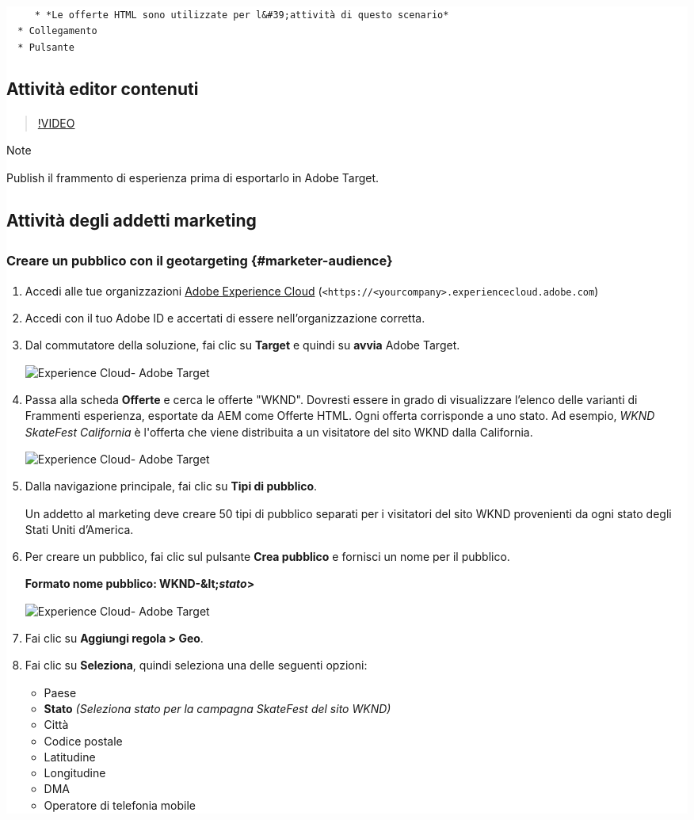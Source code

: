         * *Le offerte HTML sono utilizzate per l&#39;attività di questo scenario*
      * Collegamento
      * Pulsante

## Attività editor contenuti

>[!VIDEO](https://video.tv.adobe.com/v/28596?quality=12&learn=on)

>[!NOTE]
>
>Publish il frammento di esperienza prima di esportarlo in Adobe Target.

## Attività degli addetti marketing

### Creare un pubblico con il geotargeting {#marketer-audience}

1. Accedi alle tue organizzazioni [Adobe Experience Cloud](https://experiencecloud.adobe.com/) (`<https://<yourcompany>.experiencecloud.adobe.com`)
1. Accedi con il tuo Adobe ID e accertati di essere nell’organizzazione corretta.
1. Dal commutatore della soluzione, fai clic su **Target** e quindi su **avvia** Adobe Target.

   ![Experience Cloud- Adobe Target](assets/personalization-use-case-1/exp-cloud-adobe-target.png)

1. Passa alla scheda **Offerte** e cerca le offerte &quot;WKND&quot;. Dovresti essere in grado di visualizzare l’elenco delle varianti di Frammenti esperienza, esportate da AEM come Offerte HTML. Ogni offerta corrisponde a uno stato. Ad esempio, *WKND SkateFest California* è l&#39;offerta che viene distribuita a un visitatore del sito WKND dalla California.

   ![Experience Cloud- Adobe Target](assets/personalization-use-case-1/html-offers.png)

1. Dalla navigazione principale, fai clic su **Tipi di pubblico**.

   Un addetto al marketing deve creare 50 tipi di pubblico separati per i visitatori del sito WKND provenienti da ogni stato degli Stati Uniti d’America.

1. Per creare un pubblico, fai clic sul pulsante **Crea pubblico** e fornisci un nome per il pubblico.

   **Formato nome pubblico: WKND-\&lt;*stato*\>**

   ![Experience Cloud- Adobe Target](assets/personalization-use-case-1/audience-target-1.png)

1. Fai clic su **Aggiungi regola > Geo**.
1. Fai clic su **Seleziona**, quindi seleziona una delle seguenti opzioni:
   * Paese
   * **Stato** *(Seleziona stato per la campagna SkateFest del sito WKND)*
   * Città
   * Codice postale
   * Latitudine
   * Longitudine
   * DMA
   * Operatore di telefonia mobile
